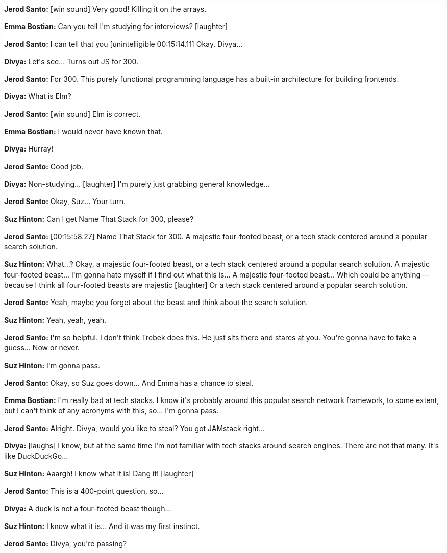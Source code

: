 **Jerod Santo:** \[win sound\] Very good! Killing it on the arrays.

**Emma Bostian:** Can you tell I'm studying for interviews? \[laughter\]

**Jerod Santo:** I can tell that you \[unintelligible 00:15:14.11\] Okay. Divya...

**Divya:** Let's see... Turns out JS for 300.

**Jerod Santo:** For 300. This purely functional programming language has a built-in architecture for building frontends.

**Divya:** What is Elm?

**Jerod Santo:** \[win sound\] Elm is correct.

**Emma Bostian:** I would never have known that.

**Divya:** Hurray!

**Jerod Santo:** Good job.

**Divya:** Non-studying... \[laughter\] I'm purely just grabbing general knowledge...

**Jerod Santo:** Okay, Suz... Your turn.

**Suz Hinton:** Can I get Name That Stack for 300, please?

**Jerod Santo:** \[00:15:58.27\] Name That Stack for 300. A majestic four-footed beast, or a tech stack centered around a popular search solution.

**Suz Hinton:** What...? Okay, a majestic four-footed beast, or a tech stack centered around a popular search solution. A majestic four-footed beast... I'm gonna hate myself if I find out what this is... A majestic four-footed beast... Which could be anything -- because I think all four-footed beasts are majestic \[laughter\] Or a tech stack centered around a popular search solution.

**Jerod Santo:** Yeah, maybe you forget about the beast and think about the search solution.

**Suz Hinton:** Yeah, yeah, yeah.

**Jerod Santo:** I'm so helpful. I don't think Trebek does this. He just sits there and stares at you. You're gonna have to take a guess... Now or never.

**Suz Hinton:** I'm gonna pass.

**Jerod Santo:** Okay, so Suz goes down... And Emma has a chance to steal.

**Emma Bostian:** I'm really bad at tech stacks. I know it's probably around this popular search network framework, to some extent, but I can't think of any acronyms with this, so... I'm gonna pass.

**Jerod Santo:** Alright. Divya, would you like to steal? You got JAMstack right...

**Divya:** \[laughs\] I know, but at the same time I'm not familiar with tech stacks around search engines. There are not that many. It's like DuckDuckGo...

**Suz Hinton:** Aaargh! I know what it is! Dang it! \[laughter\]

**Jerod Santo:** This is a 400-point question, so...

**Divya:** A duck is not a four-footed beast though...

**Suz Hinton:** I know what it is... And it was my first instinct.

**Jerod Santo:** Divya, you're passing?

